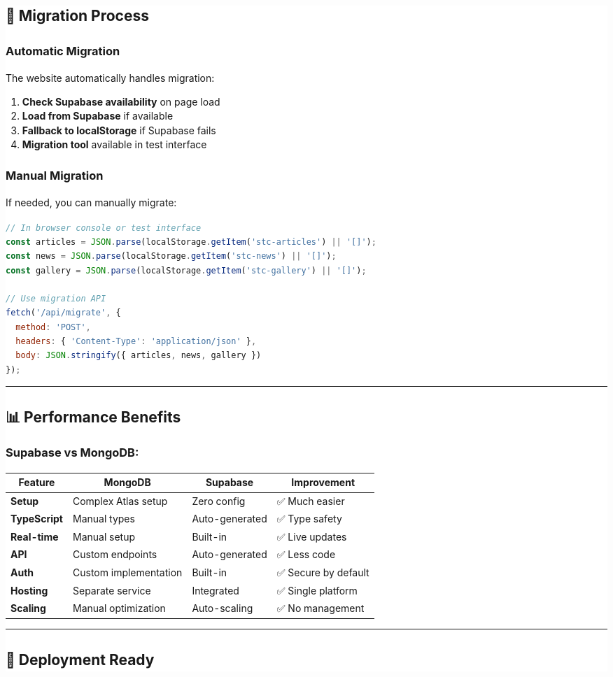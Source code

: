 
## 🔄 **Migration Process**

### **Automatic Migration**
The website automatically handles migration:

1. **Check Supabase availability** on page load
2. **Load from Supabase** if available
3. **Fallback to localStorage** if Supabase fails
4. **Migration tool** available in test interface

### **Manual Migration**
If needed, you can manually migrate:

```javascript
// In browser console or test interface
const articles = JSON.parse(localStorage.getItem('stc-articles') || '[]');
const news = JSON.parse(localStorage.getItem('stc-news') || '[]');  
const gallery = JSON.parse(localStorage.getItem('stc-gallery') || '[]');

// Use migration API
fetch('/api/migrate', {
  method: 'POST',
  headers: { 'Content-Type': 'application/json' },
  body: JSON.stringify({ articles, news, gallery })
});
```

---

## 📊 **Performance Benefits**

### **Supabase vs MongoDB:**

| Feature | MongoDB | Supabase | Improvement |
|---------|---------|----------|-------------|
| **Setup** | Complex Atlas setup | Zero config | ✅ Much easier |
| **TypeScript** | Manual types | Auto-generated | ✅ Type safety |  
| **Real-time** | Manual setup | Built-in | ✅ Live updates |
| **API** | Custom endpoints | Auto-generated | ✅ Less code |
| **Auth** | Custom implementation | Built-in | ✅ Secure by default |
| **Hosting** | Separate service | Integrated | ✅ Single platform |
| **Scaling** | Manual optimization | Auto-scaling | ✅ No management |

---

## 🚀 **Deployment Ready**
